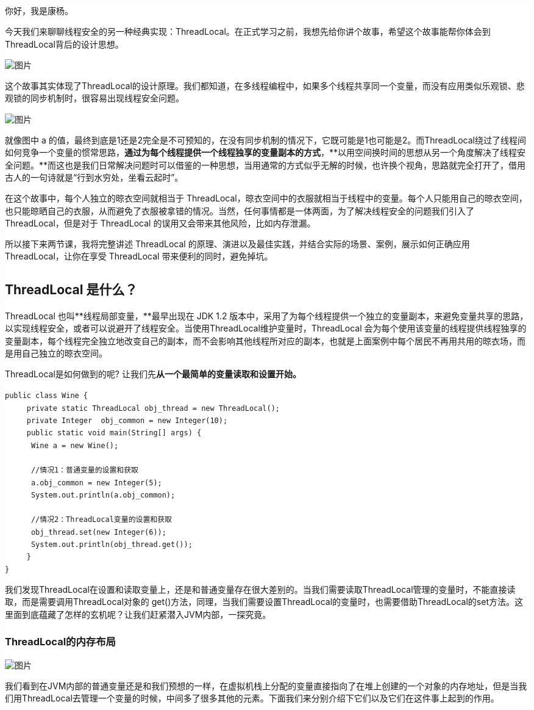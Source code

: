你好，我是康杨。

今天我们来聊聊线程安全的另一种经典实现：ThreadLocal。在正式学习之前，我想先给你讲个故事，希望这个故事能帮你体会到ThreadLocal背后的设计思想。

![图片](https://static001.geekbang.org/resource/image/94/af/94ca3ebb79aaea2b9e2778dd244a83af.png?wh=1920x1102)

这个故事其实体现了ThreadLocal的设计原理。我们都知道，在多线程编程中，如果多个线程共享同一个变量，而没有应用类似乐观锁、悲观锁的同步机制时，很容易出现线程安全问题。

![图片](https://static001.geekbang.org/resource/image/26/64/2682695f1698d0aa58e05fb0f4565964.jpg?wh=1920x789)

就像图中 a 的值，最终到底是1还是2完全是不可预知的，在没有同步机制的情况下，它既可能是1也可能是2。而ThreadLocal绕过了线程间如何竞争一个变量的惯常思路，**通过为每个线程提供一个线程独享的变量副本的方式**，**以用空间换时间的思想从另一个角度解决了线程安全问题。**而这也是我们日常解决问题时可以借鉴的一种思想，当用通常的方式似乎无解的时候，也许换个视角，思路就完全打开了，借用古人的一句诗就是“行到水穷处，坐看云起时”。

在这个故事中，每个人独立的晾衣空间就相当于 ThreadLocal，晾衣空间中的衣服就相当于线程中的变量。每个人只能用自己的晾衣空间，也只能晾晒自己的衣服，从而避免了衣服被拿错的情况。当然，任何事情都是一体两面，为了解决线程安全的问题我们引入了ThreadLocal，但是对于 ThreadLocal 的误用又会带来其他风险，比如内存泄漏。

所以接下来两节课，我将完整讲述 ThreadLocal 的原理、演进以及最佳实践，并结合实际的场景、案例，展示如何正确应用 ThreadLocal，让你在享受 ThreadLocal 带来便利的同时，避免掉坑。

## ThreadLocal 是什么？

ThreadLocal 也叫**线程局部变量，**最早出现在 JDK 1.2 版本中，采用了为每个线程提供一个独立的变量副本，来避免变量共享的思路，以实现线程安全，或者可以说避开了线程安全。当使用ThreadLocal维护变量时，ThreadLocal 会为每个使用该变量的线程提供线程独享的变量副本，每个线程完全独立地改变自己的副本，而不会影响其他线程所对应的副本，也就是上面案例中每个居民不再用共用的晾衣场，而是用自己独立的晾衣空间。

ThreadLocal是如何做到的呢? 让我们先**从一个最简单的变量读取和设置开始。**

```plain
public class Wine { 
     private static ThreadLocal obj_thread = new ThreadLocal(); 
     private Integer  obj_common = new Integer(10); 
     public static void main(String[] args) { 
      Wine a = new Wine(); 

      //情况1：普通变量的设置和获取 
      a.obj_common = new Integer(5); 
      System.out.println(a.obj_common);

      //情况2：ThreadLocal变量的设置和获取 
      obj_thread.set(new Integer(6)); 
      System.out.println(obj_thread.get());
     }
} 
```

我们发现ThreadLocal在设置和读取变量上，还是和普通变量存在很大差别的。当我们需要读取ThreadLocal管理的变量时，不能直接读取，而是需要调用ThreadLocal对象的 get()方法，同理，当我们需要设置ThreadLocal的变量时，也需要借助ThreadLocal的set方法。这里面到底蕴藏了怎样的玄机呢？让我们赶紧潜入JVM内部，一探究竟。

### ThreadLocal的内存布局

![图片](https://static001.geekbang.org/resource/image/65/94/651588e16f0c23da74cdf98025a88c94.jpg?wh=1920x947)

我们看到在JVM内部的普通变量还是和我们预想的一样，在虚拟机栈上分配的变量直接指向了在堆上创建的一个对象的内存地址，但是当我们用ThreadLocal去管理一个变量的时候，中间多了很多其他的元素。下面我们来分别介绍下它们以及它们在这件事上起到的作用。
